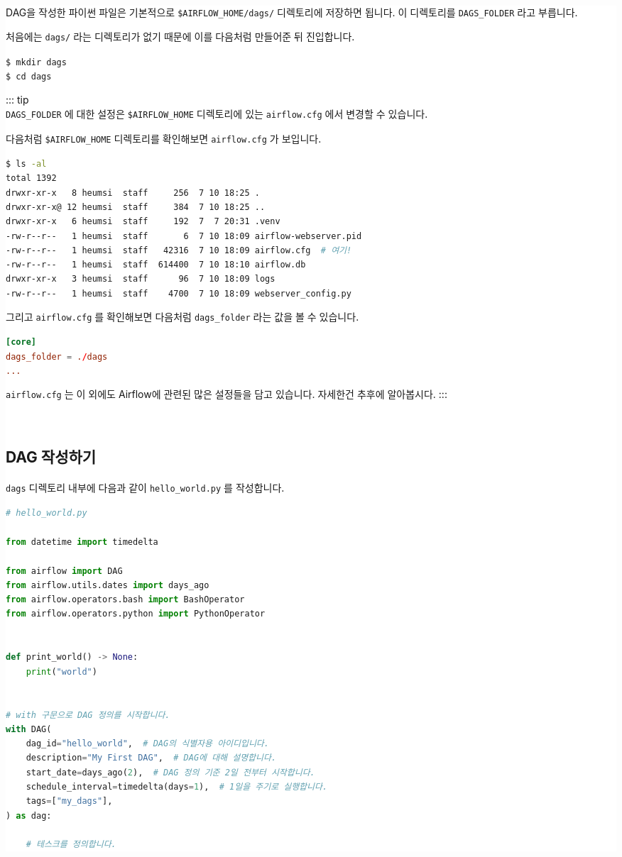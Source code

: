 DAG을 작성한 파이썬 파일은 기본적으로 `$AIRFLOW_HOME/dags/` 디렉토리에 저장하면 됩니다. 이 디렉토리를 `DAGS_FOLDER` 라고 부릅니다.

처음에는 `dags/` 라는 디렉토리가 없기 때문에 이를 다음처럼 만들어준 뒤 진입합니다.

```bash
$ mkdir dags
$ cd dags
```

::: tip	 
`DAGS_FOLDER` 에 대한 설정은 `$AIRFLOW_HOME` 디렉토리에 있는 `airflow.cfg` 에서 변경할 수 있습니다. 

다음처럼 `$AIRFLOW_HOME` 디렉토리를 확인해보면 `airflow.cfg` 가 보입니다.

```bash
$ ls -al
total 1392
drwxr-xr-x   8 heumsi  staff     256  7 10 18:25 .
drwxr-xr-x@ 12 heumsi  staff     384  7 10 18:25 ..
drwxr-xr-x   6 heumsi  staff     192  7  7 20:31 .venv
-rw-r--r--   1 heumsi  staff       6  7 10 18:09 airflow-webserver.pid
-rw-r--r--   1 heumsi  staff   42316  7 10 18:09 airflow.cfg  # 여기!
-rw-r--r--   1 heumsi  staff  614400  7 10 18:10 airflow.db
drwxr-xr-x   3 heumsi  staff      96  7 10 18:09 logs
-rw-r--r--   1 heumsi  staff    4700  7 10 18:09 webserver_config.py
```

그리고 `airflow.cfg` 를 확인해보면 다음처럼 `dags_folder` 라는 값을 볼 수 있습니다.

```toml
[core]
dags_folder = ./dags
...
```

`airflow.cfg` 는 이 외에도 Airflow에 관련된 많은 설정들을 담고 있습니다. 자세한건 추후에 알아봅시다.
:::

<br>

## DAG 작성하기

`dags` 디렉토리 내부에 다음과 같이 `hello_world.py` 를 작성합니다.

```python
# hello_world.py

from datetime import timedelta

from airflow import DAG
from airflow.utils.dates import days_ago
from airflow.operators.bash import BashOperator
from airflow.operators.python import PythonOperator


def print_world() -> None:
    print("world")


# with 구문으로 DAG 정의를 시작합니다.
with DAG(
    dag_id="hello_world",  # DAG의 식별자용 아이디입니다.
    description="My First DAG",  # DAG에 대해 설명합니다.
    start_date=days_ago(2),  # DAG 정의 기준 2일 전부터 시작합니다.
    schedule_interval=timedelta(days=1),  # 1일을 주기로 실행합니다.
    tags=["my_dags"],
) as dag:

    # 테스크를 정의합니다.
```